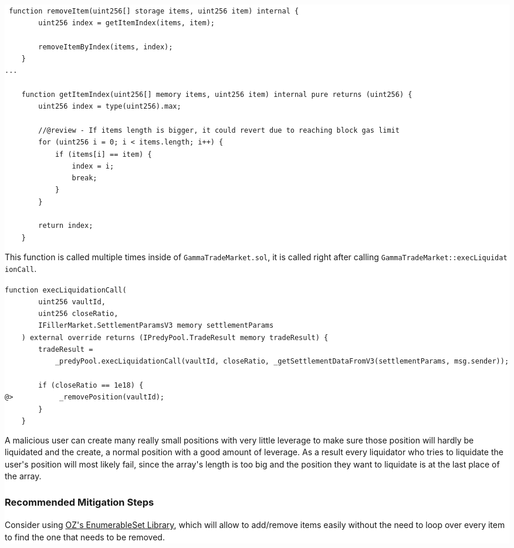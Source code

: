 ```solidity
 function removeItem(uint256[] storage items, uint256 item) internal {
        uint256 index = getItemIndex(items, item);

        removeItemByIndex(items, index);
    }
...

    function getItemIndex(uint256[] memory items, uint256 item) internal pure returns (uint256) {
        uint256 index = type(uint256).max;

        //@review - If items length is bigger, it could revert due to reaching block gas limit
        for (uint256 i = 0; i < items.length; i++) {
            if (items[i] == item) {
                index = i;
                break;
            }
        }

        return index;
    }
```

This function is called multiple times inside of `GammaTradeMarket.sol`, it is called right after calling `GammaTradeMarket::execLiquidationCall`.

```solidity
function execLiquidationCall(
        uint256 vaultId,
        uint256 closeRatio,
        IFillerMarket.SettlementParamsV3 memory settlementParams
    ) external override returns (IPredyPool.TradeResult memory tradeResult) {
        tradeResult =
            _predyPool.execLiquidationCall(vaultId, closeRatio, _getSettlementDataFromV3(settlementParams, msg.sender));

        if (closeRatio == 1e18) {
@>           _removePosition(vaultId);
        }
    }
```

A malicious user can create many really small positions with very little leverage to make sure those position will hardly be liquidated and the create, a normal position with a good amount of leverage. As a result every liquidator who tries to liquidate the user's position will most likely fail, since the array's length is too big and the position they want to liquidate is at the last place of the array.

### Recommended Mitigation Steps

Consider using [OZ's EnumerableSet Library](https://github.com/OpenZeppelin/openzeppelin-contracts/blob/master/contracts/utils/structs/EnumerableSet.sol), which will allow to add/remove items easily without the need to loop over every item to find the one that needs to be removed.
